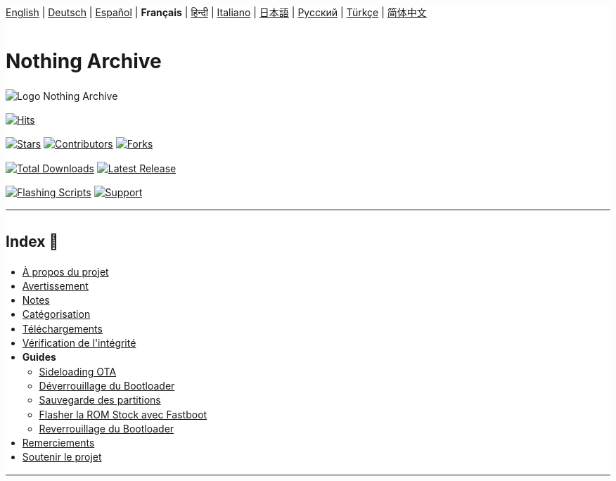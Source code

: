 [English](README.md) | [Deutsch](README_de-DE.md) | [Español](README_es-ES.md) | **Français** | [हिन्दी](README_hi-IN.md) | [Italiano](README_it-IT.md) | [日本語](README_ja-JP.md) | [Русский](README_ru-RU.md) | [Türkçe](README_tr-TR.md) | [简体中文](README_zh-CN.md)

# Nothing Archive

<img src="../assets/branding/logo.png" width="96" alt="Logo Nothing Archive">

[![Hits](https://hitscounter.dev/api/hit?url=https%3A%2F%2Fgithub.com%2Fspike0en%2Fnothing_archive&label=Hits&icon=github&color=%23b02a37)](https://github.com/spike0en/nothing_archive)

[![Stars](https://img.shields.io/github/stars/spike0en/nothing_archive?label=Stars&logo=github&logoColor=white&color=fb481f&labelColor=1E1E2F&style=flat)](https://github.com/spike0en/nothing_archive/stargazers)
[![Contributors](https://img.shields.io/github/contributors/spike0en/nothing_archive?label=Contributors&logo=github&logoColor=white&color=2b2a7b&labelColor=1E1E2F&style=flat)](https://github.com/spike0en/nothing_archive/graphs/contributors)
[![Forks](https://img.shields.io/github/forks/spike0en/nothing_archive?label=Forks&logo=github&logoColor=white&color=eeb705&labelColor=1E1E2F&style=flat)](https://github.com/spike0en/nothing_archive/network/members)

[![Total Downloads](https://img.shields.io/github/downloads/spike0en/nothing_archive/total?label=Downloads&logo=github&logoColor=white&color=9E9D10&labelColor=1E1E2F&style=flat)](https://github.com/spike0en/nothing_archive/releases)
[![Latest Release](https://img.shields.io/github/release/spike0en/nothing_archive?label=Latest&logo=git&logoColor=white&color=18673F&labelColor=1E1E2F&style=flat)](https://github.com/spike0en/nothing_archive/releases/latest)

[![Flashing Scripts](https://img.shields.io/badge/Fastboot%20Flashing%20Scripts-1E1E2F?logo=github&logoColor=white&labelColor=1E1E2F&color=67119E&style=flat)](https://github.com/spike0en/nothing_flasher)
[![Support](https://img.shields.io/badge/Nothing%20Community-1E1E2F?style=flat&logo=telegram&logoColor=white&color=1986F2&labelColor=1E1E2F)](https://t.me/s/Nothing_Archive)

---

## Index 📑

- [À propos du projet](#aperçu-)
- [Avertissement](#avertissement-)
- [Notes](#notes-)
- [Catégorisation](#catégorisation-)
- [Téléchargements](#téléchargements-)
- [Vérification de l'intégrité](#vérification-de-lintégrité-)
- **Guides**
  - [Sideloading OTA](#i-sideloading-ota-)
  - [Déverrouillage du Bootloader](#ii-déverrouillage-du-bootloader-)
  - [Sauvegarde des partitions](#iii-sauvegarde-des-partitions-essentielles-après-le-déverrouillage-du-bootloader-)
  - [Flasher la ROM Stock avec Fastboot](#iv-flasher-la-rom-stock-avec-fastboot-)
  - [Reverrouillage du Bootloader](#v-reverrouillage-du-bootloader-)
- [Remerciements](#remerciements-)
- [Soutenir le projet](#soutenir-le-projet-)

---